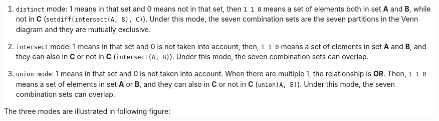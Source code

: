 1. `distinct` mode: 1 means in that set and 0 means not in that set, then `1 1
   0` means a set of elements both in set **A** and **B**, while not in **C**
   (`setdiff(intersect(A, B), C)`). Under this mode, the seven combination
   sets are the seven partitions in the Venn diagram and they are mutually
   exclusive.

2. `intersect` mode: 1 means in that set and 0 is not taken into account,
   then, `1 1 0` means a set of elements in set **A** and **B**, and they can
   also in **C** or not in **C** (`intersect(A, B)`). Under this mode, the
   seven combination sets can overlap.

3. `union mode`: 1 means in that set and 0 is not taken into account. When
   there are multiple 1, the relationship is __OR__. Then, `1 1 0` means a set
   of elements in set **A** or **B**, and they can also in **C** or not in
   **C** (`union(A, B)`). Under this mode, the seven combination sets can
   overlap.

The three modes are illustrated in following figure:
